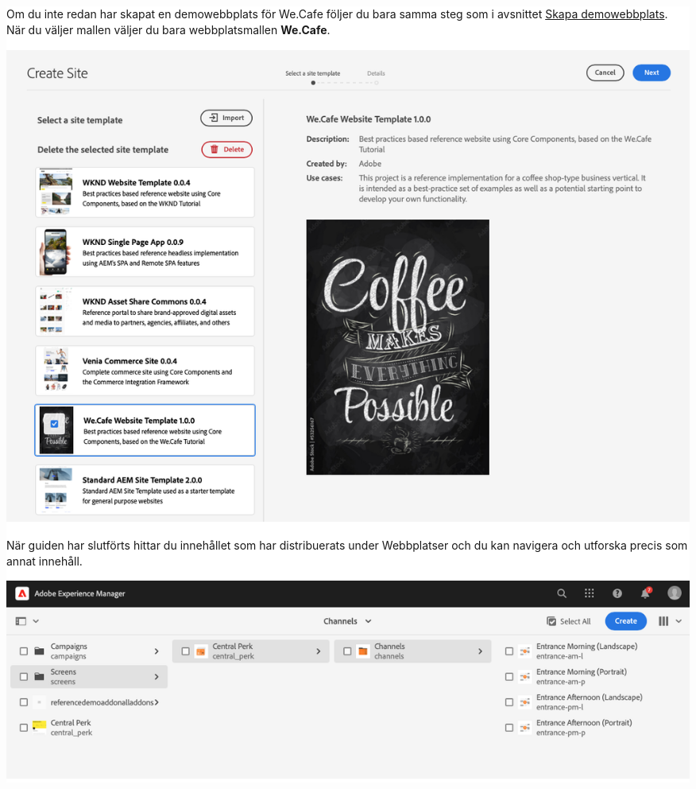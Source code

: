 Om du inte redan har skapat en demowebbplats för We.Cafe följer du bara samma steg som i avsnittet [Skapa demowebbplats](create-site.md). När du väljer mallen väljer du bara webbplatsmallen **We.Cafe**.

![Mallen We.Cafe](assets/wecafe-template.png)

När guiden har slutförts hittar du innehållet som har distribuerats under Webbplatser och du kan navigera och utforska precis som annat innehåll.

![We.Cafe-innehåll](assets/wecafe-content.png)
